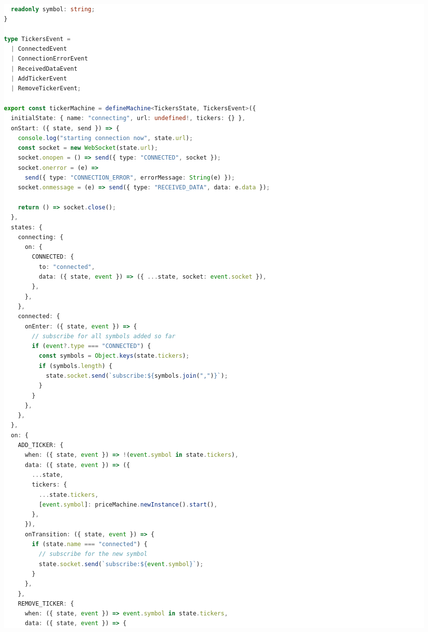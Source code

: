 ```typescript
  readonly symbol: string;
}

type TickersEvent =
  | ConnectedEvent
  | ConnectionErrorEvent
  | ReceivedDataEvent
  | AddTickerEvent
  | RemoveTickerEvent;

export const tickerMachine = defineMachine<TickersState, TickersEvent>({
  initialState: { name: "connecting", url: undefined!, tickers: {} },
  onStart: ({ state, send }) => {
    console.log("starting connection now", state.url);
    const socket = new WebSocket(state.url);
    socket.onopen = () => send({ type: "CONNECTED", socket });
    socket.onerror = (e) =>
      send({ type: "CONNECTION_ERROR", errorMessage: String(e) });
    socket.onmessage = (e) => send({ type: "RECEIVED_DATA", data: e.data });

    return () => socket.close();
  },
  states: {
    connecting: {
      on: {
        CONNECTED: {
          to: "connected",
          data: ({ state, event }) => ({ ...state, socket: event.socket }),
        },
      },
    },
    connected: {
      onEnter: ({ state, event }) => {
        // subscribe for all symbols added so far
        if (event?.type === "CONNECTED") {
          const symbols = Object.keys(state.tickers);
          if (symbols.length) {
            state.socket.send(`subscribe:${symbols.join(",")}`);
          }
        }
      },
    },
  },
  on: {
    ADD_TICKER: {
      when: ({ state, event }) => !(event.symbol in state.tickers),
      data: ({ state, event }) => ({
        ...state,
        tickers: {
          ...state.tickers,
          [event.symbol]: priceMachine.newInstance().start(),
        },
      }),
      onTransition: ({ state, event }) => {
        if (state.name === "connected") {
          // subscribe for the new symbol
          state.socket.send(`subscribe:${event.symbol}`);
        }
      },
    },
    REMOVE_TICKER: {
      when: ({ state, event }) => event.symbol in state.tickers,
      data: ({ state, event }) => {
```
